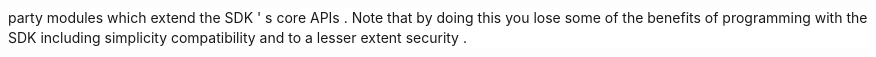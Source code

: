 party
modules
which
extend
the
SDK
'
s
core
APIs
.
Note
that
by
doing
this
you
lose
some
of
the
benefits
of
programming
with
the
SDK
including
simplicity
compatibility
and
to
a
lesser
extent
security
.
